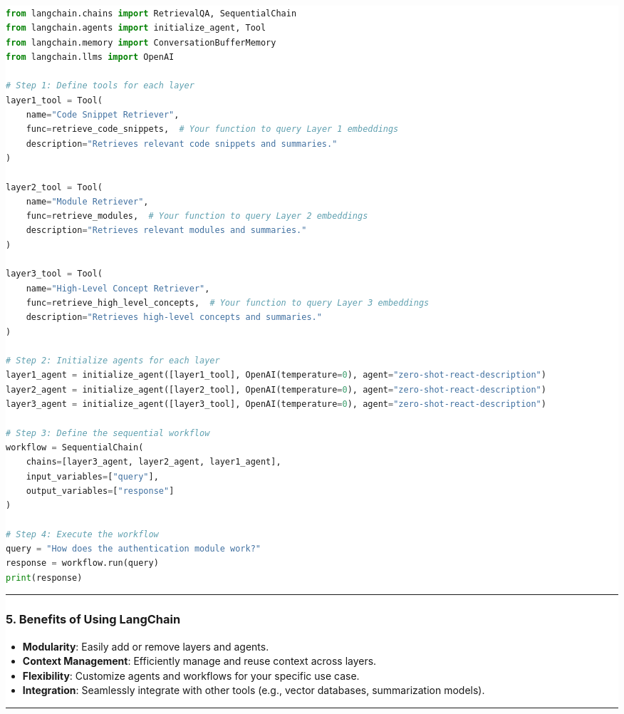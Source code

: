 ```python
from langchain.chains import RetrievalQA, SequentialChain
from langchain.agents import initialize_agent, Tool
from langchain.memory import ConversationBufferMemory
from langchain.llms import OpenAI

# Step 1: Define tools for each layer
layer1_tool = Tool(
    name="Code Snippet Retriever",
    func=retrieve_code_snippets,  # Your function to query Layer 1 embeddings
    description="Retrieves relevant code snippets and summaries."
)

layer2_tool = Tool(
    name="Module Retriever",
    func=retrieve_modules,  # Your function to query Layer 2 embeddings
    description="Retrieves relevant modules and summaries."
)

layer3_tool = Tool(
    name="High-Level Concept Retriever",
    func=retrieve_high_level_concepts,  # Your function to query Layer 3 embeddings
    description="Retrieves high-level concepts and summaries."
)

# Step 2: Initialize agents for each layer
layer1_agent = initialize_agent([layer1_tool], OpenAI(temperature=0), agent="zero-shot-react-description")
layer2_agent = initialize_agent([layer2_tool], OpenAI(temperature=0), agent="zero-shot-react-description")
layer3_agent = initialize_agent([layer3_tool], OpenAI(temperature=0), agent="zero-shot-react-description")

# Step 3: Define the sequential workflow
workflow = SequentialChain(
    chains=[layer3_agent, layer2_agent, layer1_agent],
    input_variables=["query"],
    output_variables=["response"]
)

# Step 4: Execute the workflow
query = "How does the authentication module work?"
response = workflow.run(query)
print(response)
```

---

### **5. Benefits of Using LangChain**
- **Modularity**: Easily add or remove layers and agents.
- **Context Management**: Efficiently manage and reuse context across layers.
- **Flexibility**: Customize agents and workflows for your specific use case.
- **Integration**: Seamlessly integrate with other tools (e.g., vector databases, summarization models).

---